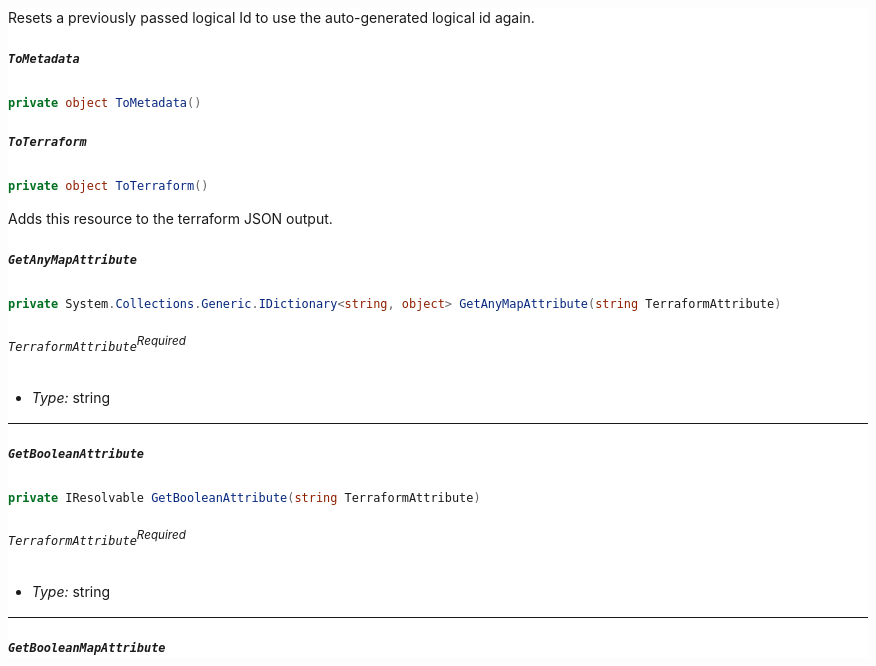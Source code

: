 Resets a previously passed logical Id to use the auto-generated logical id again.

##### `ToMetadata` <a name="ToMetadata" id="@cdktf/provider-pagerduty.dataPagerdutyCustomFieldSchema.DataPagerdutyCustomFieldSchema.toMetadata"></a>

```csharp
private object ToMetadata()
```

##### `ToTerraform` <a name="ToTerraform" id="@cdktf/provider-pagerduty.dataPagerdutyCustomFieldSchema.DataPagerdutyCustomFieldSchema.toTerraform"></a>

```csharp
private object ToTerraform()
```

Adds this resource to the terraform JSON output.

##### `GetAnyMapAttribute` <a name="GetAnyMapAttribute" id="@cdktf/provider-pagerduty.dataPagerdutyCustomFieldSchema.DataPagerdutyCustomFieldSchema.getAnyMapAttribute"></a>

```csharp
private System.Collections.Generic.IDictionary<string, object> GetAnyMapAttribute(string TerraformAttribute)
```

###### `TerraformAttribute`<sup>Required</sup> <a name="TerraformAttribute" id="@cdktf/provider-pagerduty.dataPagerdutyCustomFieldSchema.DataPagerdutyCustomFieldSchema.getAnyMapAttribute.parameter.terraformAttribute"></a>

- *Type:* string

---

##### `GetBooleanAttribute` <a name="GetBooleanAttribute" id="@cdktf/provider-pagerduty.dataPagerdutyCustomFieldSchema.DataPagerdutyCustomFieldSchema.getBooleanAttribute"></a>

```csharp
private IResolvable GetBooleanAttribute(string TerraformAttribute)
```

###### `TerraformAttribute`<sup>Required</sup> <a name="TerraformAttribute" id="@cdktf/provider-pagerduty.dataPagerdutyCustomFieldSchema.DataPagerdutyCustomFieldSchema.getBooleanAttribute.parameter.terraformAttribute"></a>

- *Type:* string

---

##### `GetBooleanMapAttribute` <a name="GetBooleanMapAttribute" id="@cdktf/provider-pagerduty.dataPagerdutyCustomFieldSchema.DataPagerdutyCustomFieldSchema.getBooleanMapAttribute"></a>
